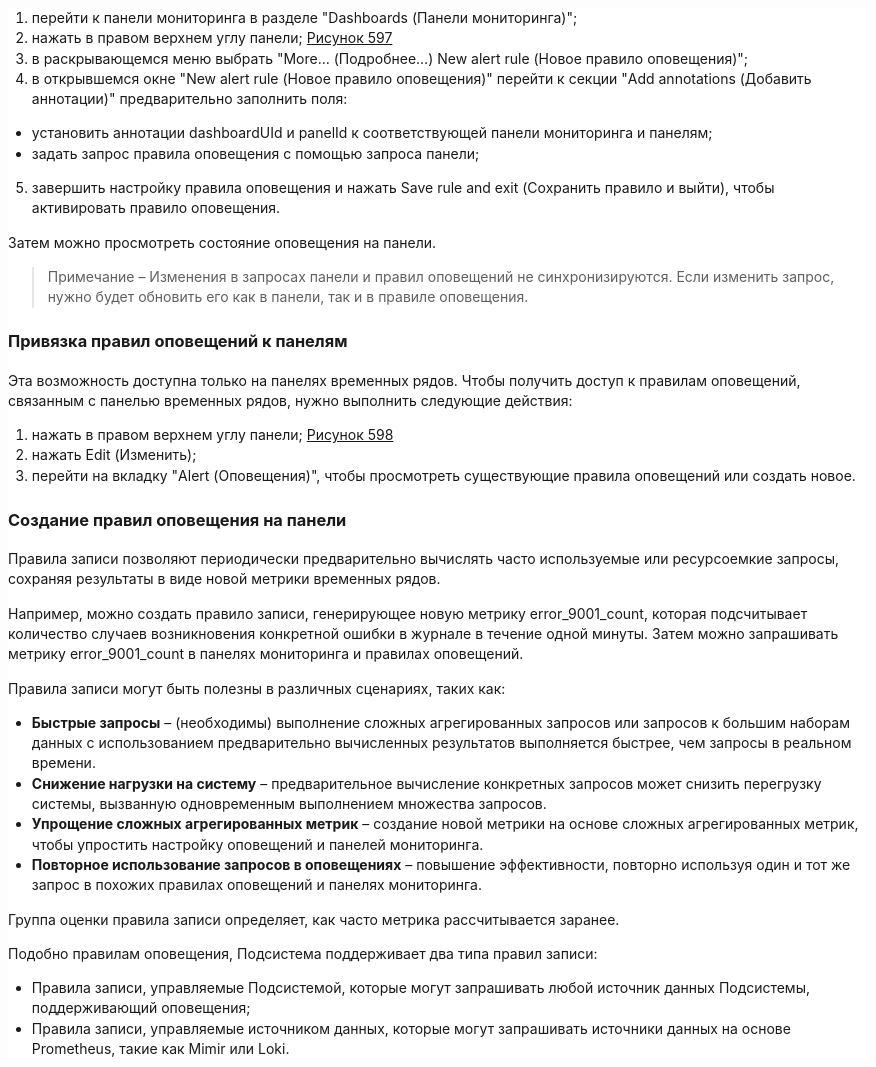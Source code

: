 1. перейти к панели мониторинга в разделе "Dashboards (Панели мониторинга)";
2. нажать  в правом верхнем углу панели;
  [Рисунок 597](/image64.png)
3. в раскрывающемся меню выбрать "More… (Подробнее...)  New alert rule (Новое правило оповещения)";
4. в открывшемся окне "New alert rule (Новое правило оповещения)" перейти к секции "Add annotations (Добавить аннотации)" предварительно заполнить поля:
  - установить аннотации dashboardUId и panelId к соответствующей панели мониторинга и панелям;
  - задать запрос правила оповещения с помощью запроса панели;
5. завершить настройку правила оповещения и нажать Save rule and exit (Сохранить правило и выйти), чтобы активировать правило оповещения.

Затем можно просмотреть состояние оповещения на панели.

> Примечание – Изменения в запросах панели и правил оповещений не синхронизируются. Если изменить запрос, нужно будет обновить его как в панели, так и в правиле оповещения.

### Привязка правил оповещений к панелям

Эта возможность доступна только на панелях временных рядов. Чтобы получить доступ к правилам оповещений, связанным с панелью временных рядов, нужно выполнить следующие действия:

1. нажать  в правом верхнем углу панели;
  [Рисунок 598](/image64.png)
2. нажать Edit (Изменить);
3. перейти на вкладку "Alert (Оповещения)", чтобы просмотреть существующие правила оповещений или создать новое.

### Создание правил оповещения на панели

Правила записи позволяют периодически предварительно вычислять часто используемые или ресурсоемкие запросы, сохраняя результаты в виде новой метрики временных рядов.

Например, можно создать правило записи, генерирующее новую метрику error_9001_count, которая подсчитывает количество случаев возникновения конкретной ошибки в журнале в течение одной минуты. Затем можно запрашивать метрику error_9001_count в панелях мониторинга и правилах оповещений.

Правила записи могут быть полезны в различных сценариях, таких как:

- **Быстрые запросы** – (необходимы) выполнение сложных агрегированных запросов или запросов к большим наборам данных с использованием предварительно вычисленных результатов выполняется быстрее, чем запросы в реальном времени.
- **Снижение нагрузки на систему** – предварительное вычисление конкретных запросов может снизить перегрузку системы, вызванную одновременным выполнением множества запросов.
- **Упрощение сложных агрегированных метрик** – создание новой метрики на основе сложных агрегированных метрик, чтобы упростить настройку оповещений и панелей мониторинга.
- **Повторное использование запросов в оповещениях** – повышение эффективности, повторно используя один и тот же запрос в похожих правилах оповещений и панелях мониторинга.

Группа оценки правила записи определяет, как часто метрика рассчитывается заранее.

Подобно правилам оповещения, Подсистема поддерживает два типа правил записи:

- Правила записи, управляемые Подсистемой, которые могут запрашивать любой источник данных Подсистемы, поддерживающий оповещения;
- Правила записи, управляемые источником данных, которые могут запрашивать источники данных на основе Prometheus, такие как Mimir или Loki.
